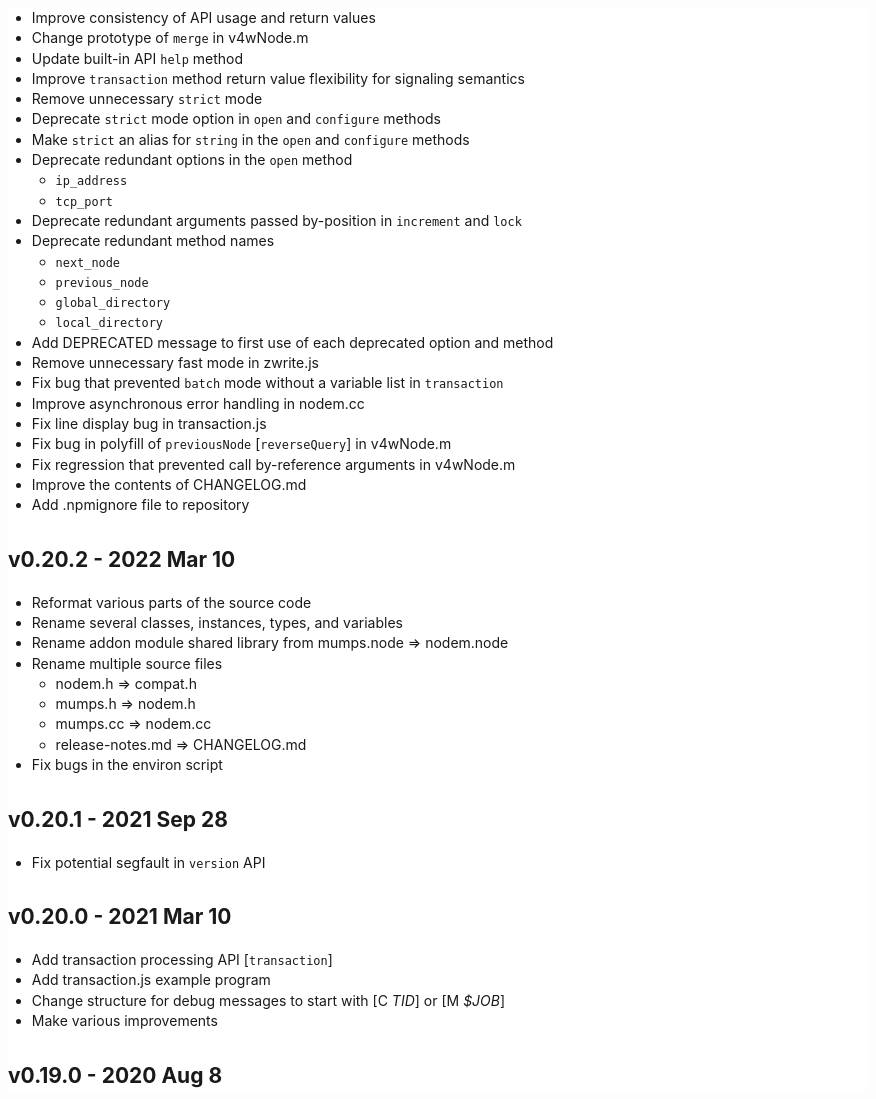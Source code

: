 - Improve consistency of API usage and return values
- Change prototype of `merge` in v4wNode.m
- Update built-in API `help` method
- Improve `transaction` method return value flexibility for signaling semantics
- Remove unnecessary `strict` mode
- Deprecate `strict` mode option in `open` and `configure` methods
- Make `strict` an alias for `string` in the `open` and `configure` methods
- Deprecate redundant options in the `open` method
  - `ip_address`
  - `tcp_port`
- Deprecate redundant arguments passed by-position in `increment` and `lock`
- Deprecate redundant method names
  - `next_node`
  - `previous_node`
  - `global_directory`
  - `local_directory`
- Add DEPRECATED message to first use of each deprecated option and method
- Remove unnecessary fast mode in zwrite.js
- Fix bug that prevented `batch` mode without a variable list in `transaction`
- Improve asynchronous error handling in nodem.cc
- Fix line display bug in transaction.js
- Fix bug in polyfill of `previousNode` [`reverseQuery`] in v4wNode.m
- Fix regression that prevented call by-reference arguments in v4wNode.m
- Improve the contents of CHANGELOG.md
- Add .npmignore file to repository

## v0.20.2 - 2022 Mar 10 ##

- Reformat various parts of the source code
- Rename several classes, instances, types, and variables
- Rename addon module shared library from mumps.node => nodem.node
- Rename multiple source files
  - nodem.h => compat.h
  - mumps.h => nodem.h
  - mumps.cc => nodem.cc
  - release-notes.md => CHANGELOG.md
- Fix bugs in the environ script

## v0.20.1 - 2021 Sep 28 ##

- Fix potential segfault in `version` API

## v0.20.0 - 2021 Mar 10 ##

- Add transaction processing API [`transaction`]
- Add transaction.js example program
- Change structure for debug messages to start with [C _TID_] or [M _$JOB_]
- Make various improvements

## v0.19.0 - 2020 Aug 8 ##
